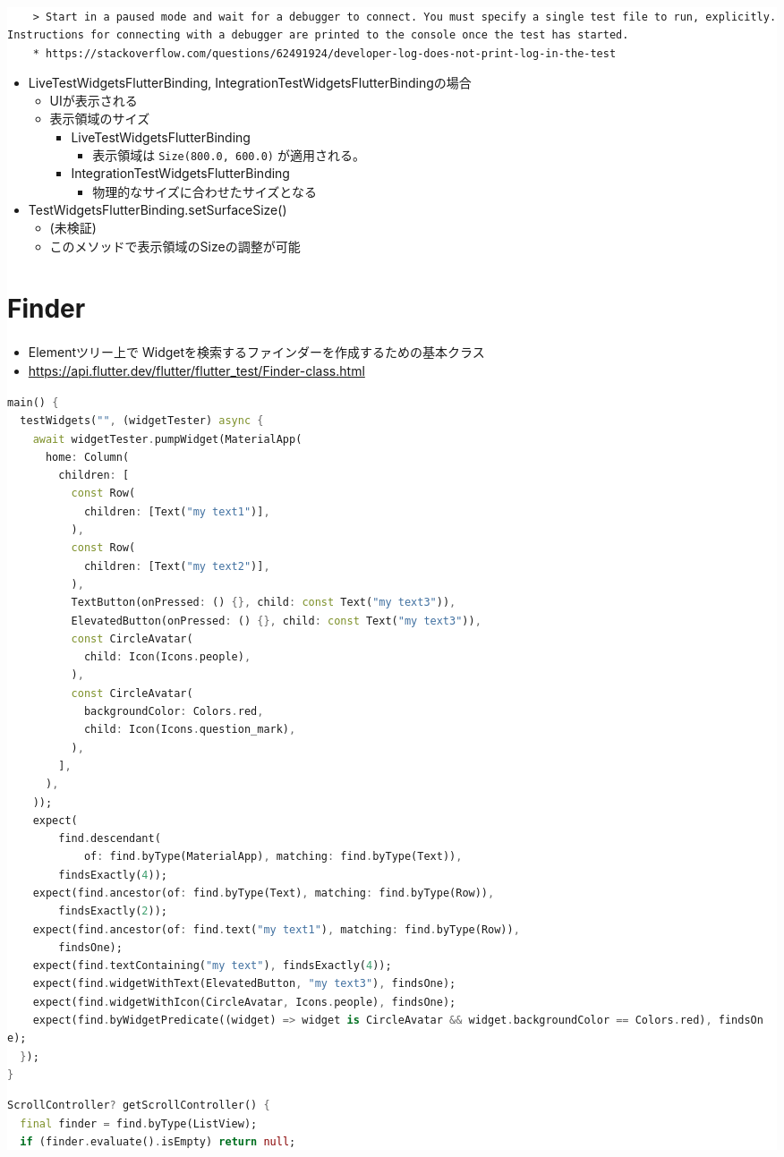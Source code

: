         > Start in a paused mode and wait for a debugger to connect. You must specify a single test file to run, explicitly. Instructions for connecting with a debugger are printed to the console once the test has started.
        * https://stackoverflow.com/questions/62491924/developer-log-does-not-print-log-in-the-test
* LiveTestWidgetsFlutterBinding, IntegrationTestWidgetsFlutterBindingの場合 
    * UIが表示される
    * 表示領域のサイズ
        * LiveTestWidgetsFlutterBinding
            * 表示領域は `Size(800.0, 600.0)` が適用される。
        * IntegrationTestWidgetsFlutterBinding
            * 物理的なサイズに合わせたサイズとなる
* TestWidgetsFlutterBinding.setSurfaceSize()
    * (未検証)
    * このメソッドで表示領域のSizeの調整が可能


# Finder
* Elementツリー上で Widgetを検索するファインダーを作成するための基本クラス
* https://api.flutter.dev/flutter/flutter_test/Finder-class.html
```dart
main() {
  testWidgets("", (widgetTester) async {
    await widgetTester.pumpWidget(MaterialApp(
      home: Column(
        children: [
          const Row(
            children: [Text("my text1")],
          ),
          const Row(
            children: [Text("my text2")],
          ),
          TextButton(onPressed: () {}, child: const Text("my text3")),
          ElevatedButton(onPressed: () {}, child: const Text("my text3")),
          const CircleAvatar(
            child: Icon(Icons.people),
          ),
          const CircleAvatar(
            backgroundColor: Colors.red,
            child: Icon(Icons.question_mark),
          ),
        ],
      ),
    ));
    expect(
        find.descendant(
            of: find.byType(MaterialApp), matching: find.byType(Text)),
        findsExactly(4));
    expect(find.ancestor(of: find.byType(Text), matching: find.byType(Row)),
        findsExactly(2));
    expect(find.ancestor(of: find.text("my text1"), matching: find.byType(Row)),
        findsOne);
    expect(find.textContaining("my text"), findsExactly(4));
    expect(find.widgetWithText(ElevatedButton, "my text3"), findsOne);
    expect(find.widgetWithIcon(CircleAvatar, Icons.people), findsOne);
    expect(find.byWidgetPredicate((widget) => widget is CircleAvatar && widget.backgroundColor == Colors.red), findsOne);
  });
}
```
```dart
ScrollController? getScrollController() {
  final finder = find.byType(ListView);
  if (finder.evaluate().isEmpty) return null;
```